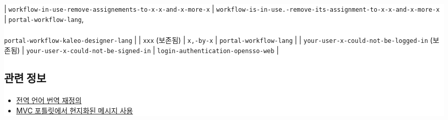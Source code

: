 | `workflow-in-use-remove-assignements-to-x-x-and-x-more-x`                              | `workflow-is-in-use.-remove-its-assignment-to-x-x-and-x-more-x`                                                                             | `portal-workflow-lang`,<br><br>`portal-workflow-kaleo-designer-lang`                                                                                                                                                                                                                       |
| `xxx` (보존됨)                                                                            | `x,-by-x`                                                                                                                                   | `portal-workflow-lang`                                                                                                                                                                                                                                                                                 |
| `your-user-x-could-not-be-logged-in` (보존됨)                                             | `your-user-x-could-not-be-signed-in`                                                                                                        | `login-authentication-opensso-web`                                                                                                                                                                                                                                                                     |

## 관련 정보

* [전역 언어 번역 재정의](../../../liferay-internals/extending-liferay/overriding-global-language-translations.md)
* [MVC 포틀릿에서 현지화된 메시지 사용](../../../building-applications/developing-a-java-web-application/using-mvc/using-localized-messages-in-an-mvc-portlet.md)
